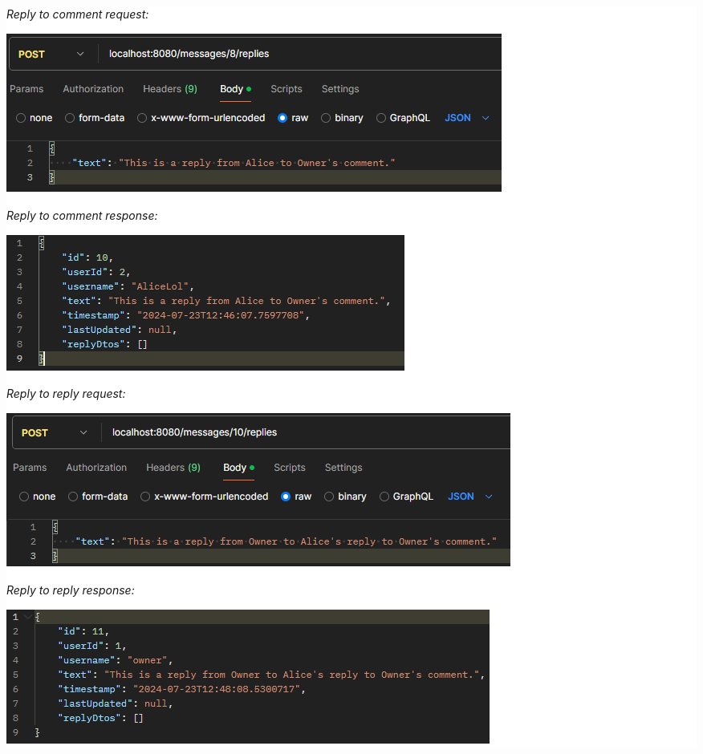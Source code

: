 *Reply to comment request:*

![](/images/reply_request.png)

*Reply to comment response:*

![](/images/reply_response.png)

*Reply to reply request:*

![](/images/reply_to_reply_request.png)

*Reply to reply response:*

![](/images/reply_to_reply_response.png)

